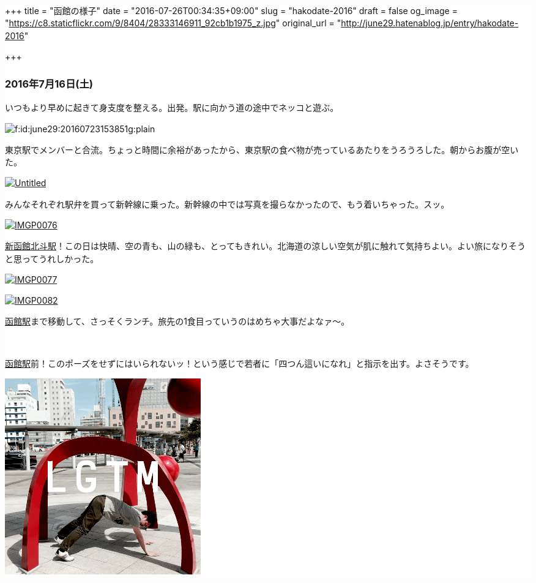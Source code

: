 +++
title = "函館の様子"
date = "2016-07-26T00:34:35+09:00"
slug = "hakodate-2016"
draft = false
og_image = "https://c8.staticflickr.com/9/8404/28333146911_92cb1b1975_z.jpg"
original_url = "http://june29.hatenablog.jp/entry/hakodate-2016"

+++

<h3>2016年7月16日(土)</h3>

<p>いつもより早めに起きて身支度を整える。出発。駅に向かう道の途中でネッコと遊ぶ。</p>

<p><span itemscope itemtype="http://schema.org/Photograph"><img src="/post/2016/07/26/hakodate-2016-20160723153851.gif" alt="f:id:june29:20160723153851g:plain" title="f:id:june29:20160723153851g:plain" class="hatena-fotolife" itemprop="image"></span></p>

<p>東京駅でメンバーと合流。ちょっと時間に余裕があったから、東京駅の食べ物が売っているあたりをうろうろした。朝からお腹が空いた。</p>

<p><a data-flickr-embed="true" href="https://www.flickr.com/photos/june29/28409758205/in/datetaken/" title="Untitled"><img src="https://c6.staticflickr.com/9/8599/28409758205_0853462b84_z.jpg" alt="Untitled"></a></p>

<p>みんなそれぞれ駅弁を買って新幹線に乗った。新幹線の中では写真を撮らなかったので、もう着いちゃった。スッ。</p>

<p><a data-flickr-embed="true" href="https://www.flickr.com/photos/june29/28333146911/in/album-72157670202360880/" title="IMGP0076"><img src="https://c8.staticflickr.com/9/8404/28333146911_92cb1b1975_z.jpg" alt="IMGP0076"></a></p>

<p><a class="keyword" href="http://d.hatena.ne.jp/keyword/%BF%B7%C8%A1%B4%DB%CB%CC%C5%CD%B1%D8">新函館北斗駅</a>！この日は快晴、空の青も、山の緑も、とってもきれい。北海道の涼しい空気が肌に触れて気持ちよい。よい旅になりそうと思ってうれしかった。</p>

<p><a data-flickr-embed="true" href="https://www.flickr.com/photos/june29/27796156933/in/album-72157670202360880/" title="IMGP0077"><img src="https://c6.staticflickr.com/9/8862/27796156933_cda5cc8193_z.jpg" alt="IMGP0077"></a></p>

<p><a data-flickr-embed="true" href="https://www.flickr.com/photos/june29/28412010365/in/album-72157670202360880/" title="IMGP0082"><img src="https://c6.staticflickr.com/9/8229/28412010365_5d9eeb9cda_z.jpg" alt="IMGP0082"></a></p>

<p><a class="keyword" href="http://d.hatena.ne.jp/keyword/%C8%A1%B4%DB%B1%D8">函館駅</a>まで移動して、さっそくランチ。旅先の1食目っていうのはめちゃ大事だよなァ〜。</p>

<p><a href="https://www.instagram.com/p/BH6Q_QBDYjq/"><img src="https://www.instagram.com/p/BH6Q_QBDYjq/media/?size=l" alt=""></a></p>

<p><a class="keyword" href="http://d.hatena.ne.jp/keyword/%C8%A1%B4%DB%B1%D8">函館駅</a>前！このポーズをせずにはいられないッ！という感じで若者に「四つん這いになれ」と指示を出す。よさそうです。</p>

<p><span itemscope itemtype="http://schema.org/Photograph"><img src="/post/2016/07/26/hakodate-2016-20160724142707.gif" alt="f:id:june29:20160724142707g:plain" title="f:id:june29:20160724142707g:plain" class="hatena-fotolife" itemprop="image"></span></p>
